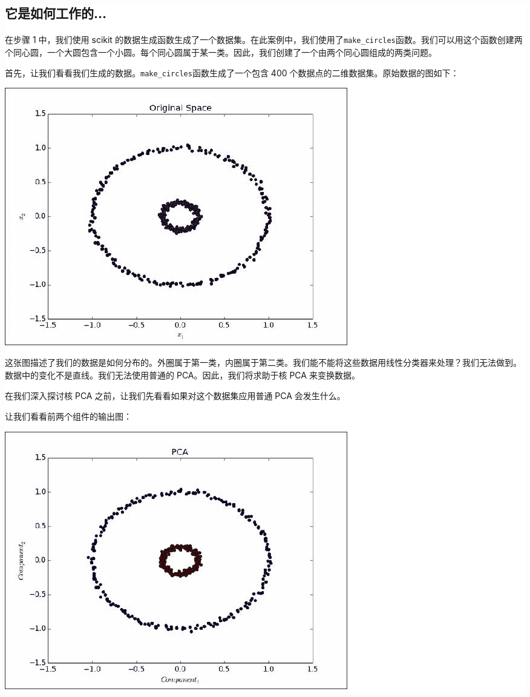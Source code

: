 ## 它是如何工作的…

在步骤 1 中，我们使用 scikit 的数据生成函数生成了一个数据集。在此案例中，我们使用了`make_circles`函数。我们可以用这个函数创建两个同心圆，一个大圆包含一个小圆。每个同心圆属于某一类。因此，我们创建了一个由两个同心圆组成的两类问题。

首先，让我们看看我们生成的数据。`make_circles`函数生成了一个包含 400 个数据点的二维数据集。原始数据的图如下：

![它是如何工作的…](img/B04041_04_02.jpg)

这张图描述了我们的数据是如何分布的。外圈属于第一类，内圈属于第二类。我们能不能将这些数据用线性分类器来处理？我们无法做到。数据中的变化不是直线。我们无法使用普通的 PCA。因此，我们将求助于核 PCA 来变换数据。

在我们深入探讨核 PCA 之前，让我们先看看如果对这个数据集应用普通 PCA 会发生什么。

让我们看看前两个组件的输出图：

![它是如何工作的…](img/B04041_04_03.jpg)
